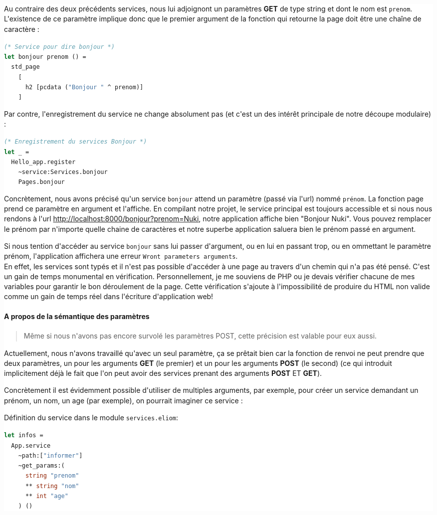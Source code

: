 Au contraire des deux précédents services, nous lui adjoignont un paramètres **GET** de type string et dont le nom est `prenom`. L'existence de ce paramètre implique donc que le premier argument de la fonction qui retourne la page doit être une chaîne de caractère :

```ocaml
(* Service pour dire bonjour *) 
let bonjour prenom () = 
  std_page
    [
      h2 [pcdata ("Bonjour " ^ prenom)]
    ]
```

Par contre, l'enregistrement du service ne change absolument pas (et c'est un des intérêt principale de notre découpe modulaire) :

```ocaml
(* Enregistrement du services Bonjour *) 
let _ = 
  Hello_app.register
    ~service:Services.bonjour
    Pages.bonjour
```

Concrètement, nous avons précisé qu'un service `bonjour` attend un paramètre (passé via l'url) nommé `prénom`. La fonction page prend ce paramètre en argument et l'affiche. En compilant notre projet, le service principal est toujours accessible et si nous nous rendons à l'url [http://localhost:8000/bonjour?prenom=Nuki](http://localhost:8000/bonjour?prenom=Nuki), notre application affiche bien "Bonjour Nuki". Vous pouvez remplacer le prénom par n'importe quelle chaine de caractères et notre superbe application saluera bien le prénom passé en argument.

Si nous tention d'accéder au service `bonjour` sans lui passer d'argument, ou en lui en passant trop, ou en ommettant le paramètre prénom, l'application affichera une erreur `Wront parameters arguments`. \
En effet, les services sont typés et il n'est pas possible d'accéder à une page au travers d'un chemin qui n'a pas été pensé. C'est un gain de temps monumental en vérification. Personnellement, je me souviens de PHP ou je devais vérifier chacune de mes variables pour garantir le bon déroulement de la page. Cette vérification s'ajoute à l'impossibilité de produire du HTML non valide comme un gain de temps réel dans l'écriture d'application web!

#### A propos de la sémantique des paramètres

> Même si nous n'avons pas encore survolé les paramètres POST, cette précision est valable pour eux aussi.

Actuellement, nous n'avons travaillé qu'avec un seul paramètre, ça se prêtait bien car la fonction de renvoi ne peut prendre que deux paramètres, un pour les arguments **GET** (le premier) et un pour les arguments **POST** (le second) (ce qui introduit implicitement déjà le fait que l'on peut avoir des services prenant des arguments **POST** ET **GET**).

Concrètement il est évidemment possible d'utiliser de multiples arguments, par exemple, pour créer un service demandant un prénom, un nom, un age (par exemple), on pourrait imaginer ce service :

Définition du service dans le module `services.eliom`:

```ocaml
let infos = 
  App.service
    ~path:["informer"]
    ~get_params:(
      string "prenom"
      ** string "nom"
      ** int "age"
    ) ()
```
